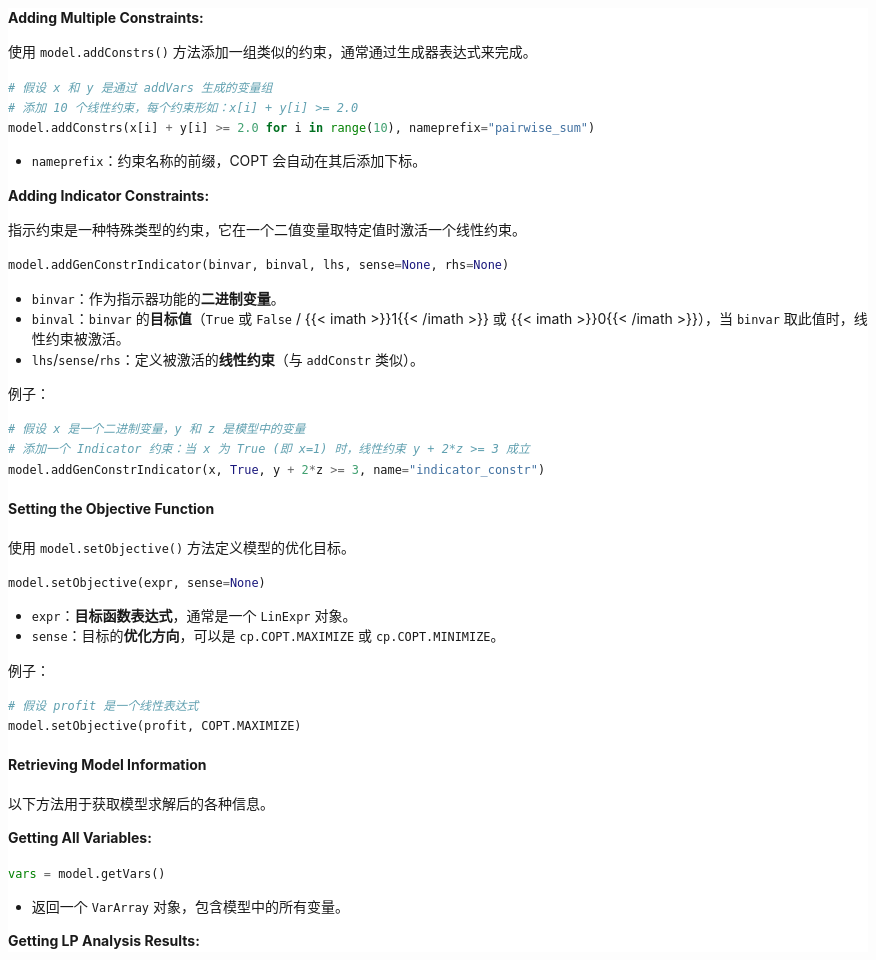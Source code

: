 **Adding Multiple Constraints:**

使用 `model.addConstrs()` 方法添加一组类似的约束，通常通过生成器表达式来完成。

```python
# 假设 x 和 y 是通过 addVars 生成的变量组
# 添加 10 个线性约束，每个约束形如：x[i] + y[i] >= 2.0
model.addConstrs(x[i] + y[i] >= 2.0 for i in range(10), nameprefix="pairwise_sum")
```

- `nameprefix`：约束名称的前缀，COPT 会自动在其后添加下标。

**Adding Indicator Constraints:**

指示约束是一种特殊类型的约束，它在一个二值变量取特定值时激活一个线性约束。

```python
model.addGenConstrIndicator(binvar, binval, lhs, sense=None, rhs=None)
```

- `binvar`：作为指示器功能的**二进制变量**。
- `binval`：`binvar` 的**目标值**（`True` 或 `False` / {{< imath >}}1{{< /imath >}} 或 {{< imath >}}0{{< /imath >}}），当 `binvar` 取此值时，线性约束被激活。
- `lhs`/`sense`/`rhs`：定义被激活的**线性约束**（与 `addConstr` 类似）。

例子：
```python
# 假设 x 是一个二进制变量，y 和 z 是模型中的变量
# 添加一个 Indicator 约束：当 x 为 True (即 x=1) 时，线性约束 y + 2*z >= 3 成立
model.addGenConstrIndicator(x, True, y + 2*z >= 3, name="indicator_constr")
```

#### Setting the Objective Function

使用 `model.setObjective()` 方法定义模型的优化目标。

```python
model.setObjective(expr, sense=None)
```

- `expr`：**目标函数表达式**，通常是一个 `LinExpr` 对象。
- `sense`：目标的**优化方向**，可以是 `cp.COPT.MAXIMIZE` 或 `cp.COPT.MINIMIZE`。

例子：
```python
# 假设 profit 是一个线性表达式
model.setObjective(profit, COPT.MAXIMIZE)
```

#### Retrieving Model Information

以下方法用于获取模型求解后的各种信息。

**Getting All Variables:**

```python
vars = model.getVars()
```
- 返回一个 `VarArray` 对象，包含模型中的所有变量。

**Getting LP Analysis Results:**

